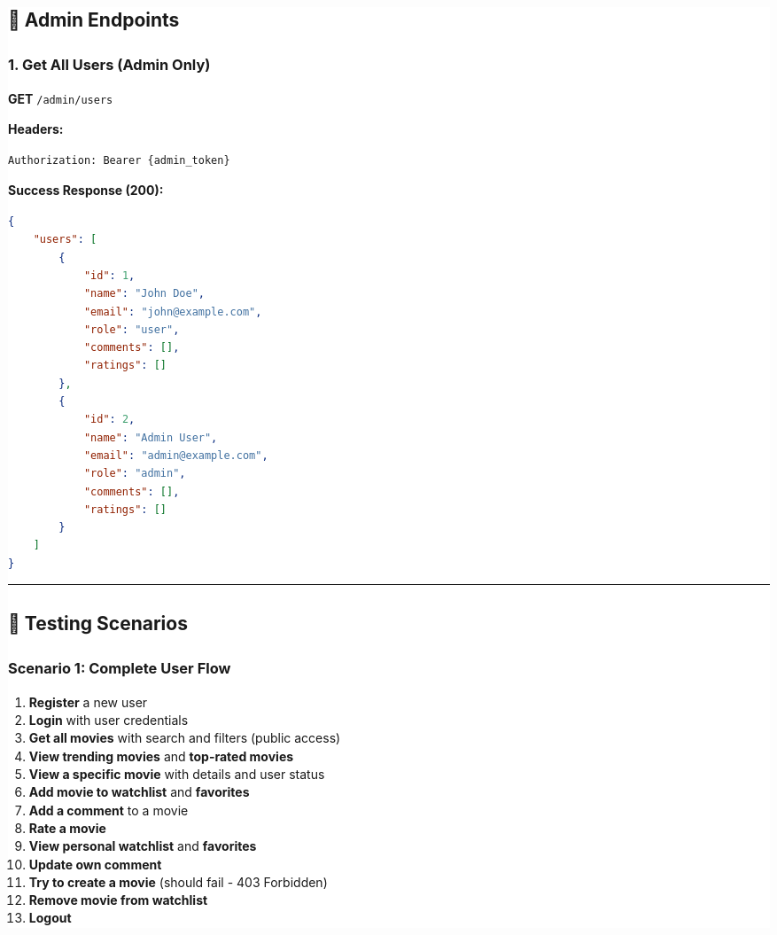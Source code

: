 
## 👥 Admin Endpoints

### 1. Get All Users (Admin Only)
**GET** `/admin/users`

**Headers:**
```
Authorization: Bearer {admin_token}
```

**Success Response (200):**
```json
{
    "users": [
        {
            "id": 1,
            "name": "John Doe",
            "email": "john@example.com",
            "role": "user",
            "comments": [],
            "ratings": []
        },
        {
            "id": 2,
            "name": "Admin User",
            "email": "admin@example.com",
            "role": "admin",
            "comments": [],
            "ratings": []
        }
    ]
}
```

---

## 🧪 Testing Scenarios

### Scenario 1: Complete User Flow
1. **Register** a new user
2. **Login** with user credentials
3. **Get all movies** with search and filters (public access)
4. **View trending movies** and **top-rated movies**
5. **View a specific movie** with details and user status
6. **Add movie to watchlist** and **favorites**
7. **Add a comment** to a movie
8. **Rate a movie**
9. **View personal watchlist** and **favorites**
10. **Update own comment**
11. **Try to create a movie** (should fail - 403 Forbidden)
12. **Remove movie from watchlist**
13. **Logout**
